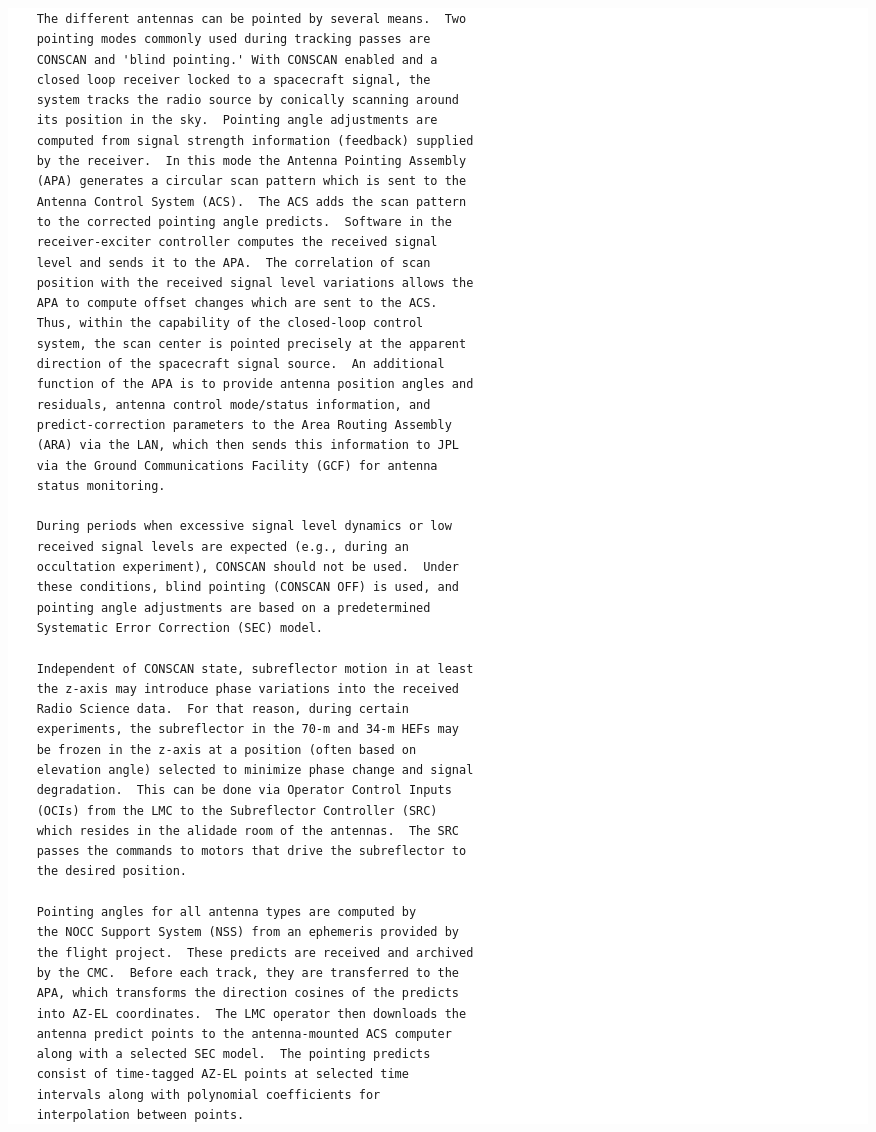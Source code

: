         The different antennas can be pointed by several means.  Two
        pointing modes commonly used during tracking passes are
        CONSCAN and 'blind pointing.' With CONSCAN enabled and a
        closed loop receiver locked to a spacecraft signal, the
        system tracks the radio source by conically scanning around
        its position in the sky.  Pointing angle adjustments are
        computed from signal strength information (feedback) supplied
        by the receiver.  In this mode the Antenna Pointing Assembly
        (APA) generates a circular scan pattern which is sent to the
        Antenna Control System (ACS).  The ACS adds the scan pattern
        to the corrected pointing angle predicts.  Software in the
        receiver-exciter controller computes the received signal
        level and sends it to the APA.  The correlation of scan
        position with the received signal level variations allows the
        APA to compute offset changes which are sent to the ACS.
        Thus, within the capability of the closed-loop control
        system, the scan center is pointed precisely at the apparent
        direction of the spacecraft signal source.  An additional
        function of the APA is to provide antenna position angles and
        residuals, antenna control mode/status information, and
        predict-correction parameters to the Area Routing Assembly
        (ARA) via the LAN, which then sends this information to JPL
        via the Ground Communications Facility (GCF) for antenna
        status monitoring.

        During periods when excessive signal level dynamics or low
        received signal levels are expected (e.g., during an
        occultation experiment), CONSCAN should not be used.  Under
        these conditions, blind pointing (CONSCAN OFF) is used, and
        pointing angle adjustments are based on a predetermined
        Systematic Error Correction (SEC) model.

        Independent of CONSCAN state, subreflector motion in at least
        the z-axis may introduce phase variations into the received
        Radio Science data.  For that reason, during certain
        experiments, the subreflector in the 70-m and 34-m HEFs may
        be frozen in the z-axis at a position (often based on
        elevation angle) selected to minimize phase change and signal
        degradation.  This can be done via Operator Control Inputs
        (OCIs) from the LMC to the Subreflector Controller (SRC)
        which resides in the alidade room of the antennas.  The SRC
        passes the commands to motors that drive the subreflector to
        the desired position.

        Pointing angles for all antenna types are computed by
        the NOCC Support System (NSS) from an ephemeris provided by
        the flight project.  These predicts are received and archived
        by the CMC.  Before each track, they are transferred to the
        APA, which transforms the direction cosines of the predicts
        into AZ-EL coordinates.  The LMC operator then downloads the
        antenna predict points to the antenna-mounted ACS computer
        along with a selected SEC model.  The pointing predicts
        consist of time-tagged AZ-EL points at selected time
        intervals along with polynomial coefficients for
        interpolation between points.
